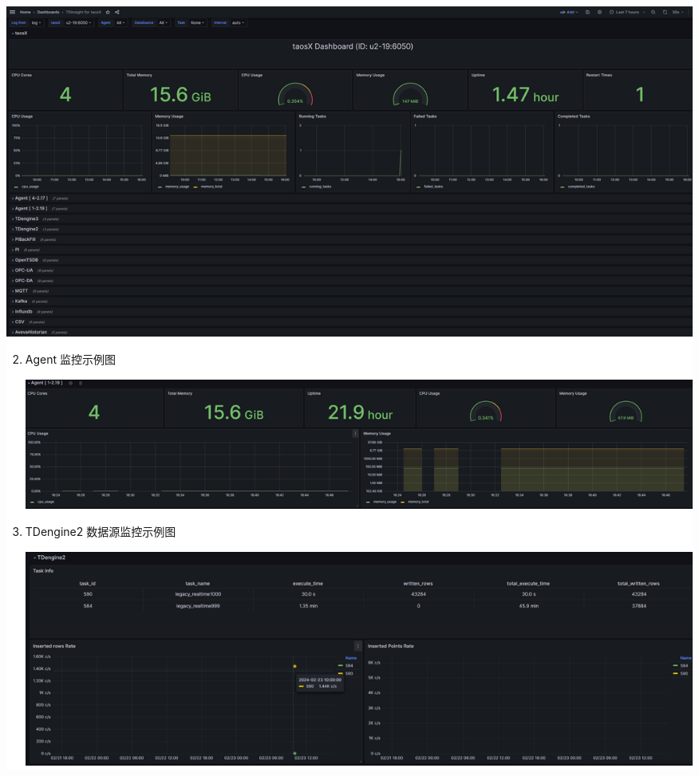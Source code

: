    ![monitor taosx](./pic/monitor-03.png)

2. Agent 监控示例图

   ![monitor agent](./pic/monitor-09.jpg)

3. TDengine2 数据源监控示例图

   ![monitor tdengine2](./pic/monitor-05.png)
